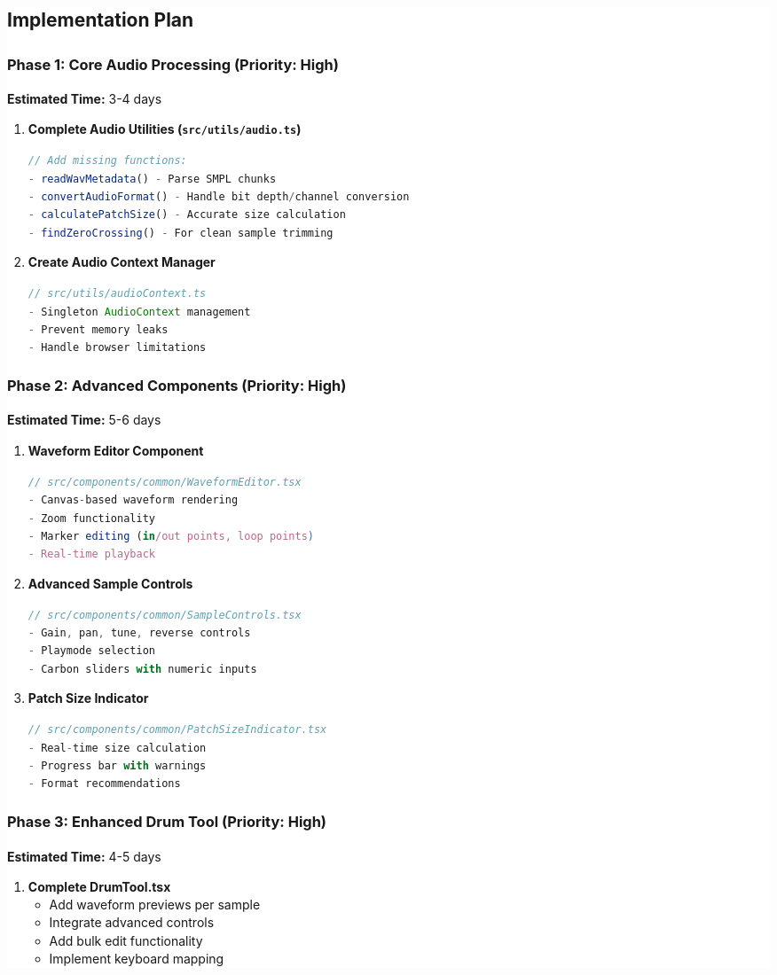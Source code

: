 ## Implementation Plan

### Phase 1: Core Audio Processing (Priority: High)
**Estimated Time:** 3-4 days

1. **Complete Audio Utilities (`src/utils/audio.ts`)**
   ```typescript
   // Add missing functions:
   - readWavMetadata() - Parse SMPL chunks
   - convertAudioFormat() - Handle bit depth/channel conversion
   - calculatePatchSize() - Accurate size calculation
   - findZeroCrossing() - For clean sample trimming
   ```

2. **Create Audio Context Manager**
   ```typescript
   // src/utils/audioContext.ts
   - Singleton AudioContext management
   - Prevent memory leaks
   - Handle browser limitations
   ```

### Phase 2: Advanced Components (Priority: High)
**Estimated Time:** 5-6 days

1. **Waveform Editor Component**
   ```typescript
   // src/components/common/WaveformEditor.tsx
   - Canvas-based waveform rendering
   - Zoom functionality
   - Marker editing (in/out points, loop points)
   - Real-time playback
   ```

2. **Advanced Sample Controls**
   ```typescript
   // src/components/common/SampleControls.tsx
   - Gain, pan, tune, reverse controls
   - Playmode selection
   - Carbon sliders with numeric inputs
   ```

3. **Patch Size Indicator**
   ```typescript
   // src/components/common/PatchSizeIndicator.tsx
   - Real-time size calculation
   - Progress bar with warnings
   - Format recommendations
   ```

### Phase 3: Enhanced Drum Tool (Priority: High)
**Estimated Time:** 4-5 days

1. **Complete DrumTool.tsx**
   - Add waveform previews per sample
   - Integrate advanced controls
   - Add bulk edit functionality
   - Implement keyboard mapping
